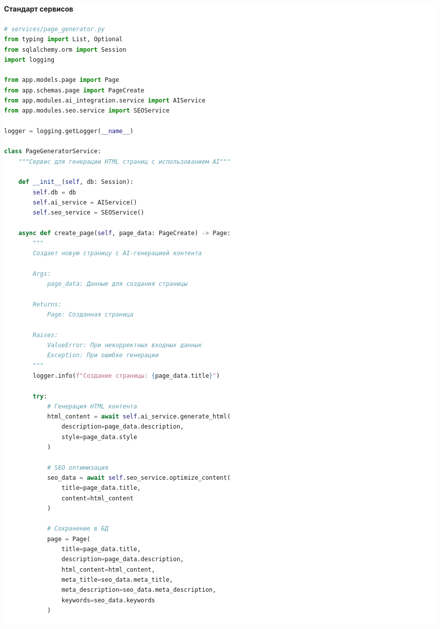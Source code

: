 ```python
```

#### Стандарт сервисов
```python
# services/page_generator.py
from typing import List, Optional
from sqlalchemy.orm import Session
import logging

from app.models.page import Page
from app.schemas.page import PageCreate
from app.modules.ai_integration.service import AIService
from app.modules.seo.service import SEOService

logger = logging.getLogger(__name__)

class PageGeneratorService:
    """Сервис для генерации HTML страниц с использованием AI"""
    
    def __init__(self, db: Session):
        self.db = db
        self.ai_service = AIService()
        self.seo_service = SEOService()
    
    async def create_page(self, page_data: PageCreate) -> Page:
        """
        Создает новую страницу с AI-генерацией контента
        
        Args:
            page_data: Данные для создания страницы
            
        Returns:
            Page: Созданная страница
            
        Raises:
            ValueError: При некорректных входных данных
            Exception: При ошибке генерации
        """
        logger.info(f"Создание страницы: {page_data.title}")
        
        try:
            # Генерация HTML контента
            html_content = await self.ai_service.generate_html(
                description=page_data.description,
                style=page_data.style
            )
            
            # SEO оптимизация
            seo_data = await self.seo_service.optimize_content(
                title=page_data.title,
                content=html_content
            )
            
            # Сохранение в БД
            page = Page(
                title=page_data.title,
                description=page_data.description,
                html_content=html_content,
                meta_title=seo_data.meta_title,
                meta_description=seo_data.meta_description,
                keywords=seo_data.keywords
            )
            
```
